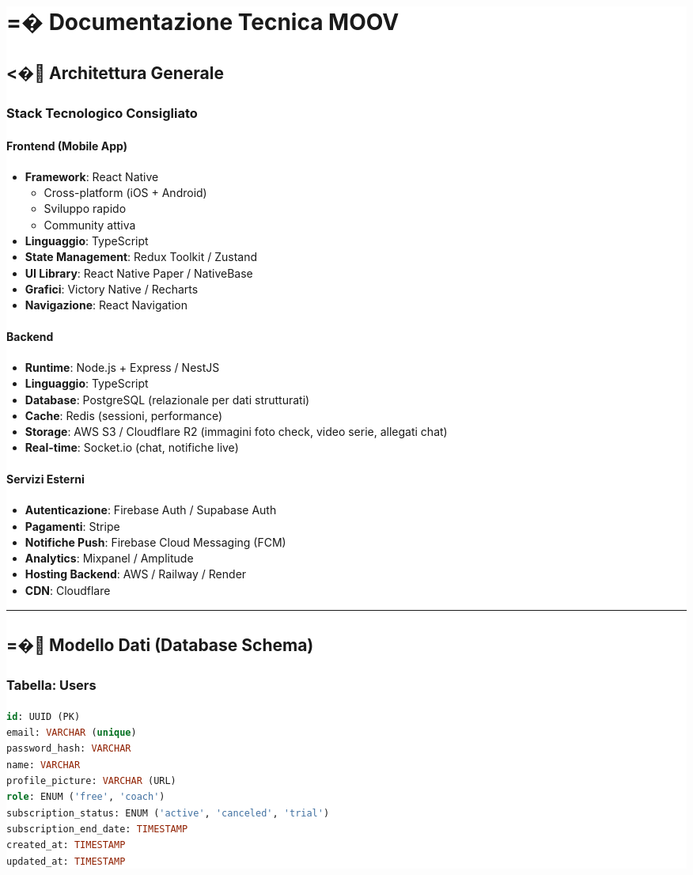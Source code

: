 # =� Documentazione Tecnica MOOV

## <� Architettura Generale

### Stack Tecnologico Consigliato

#### Frontend (Mobile App)
- **Framework**: React Native 
  - Cross-platform (iOS + Android)
  - Sviluppo rapido
  - Community attiva
- **Linguaggio**: TypeScript
- **State Management**: Redux Toolkit / Zustand
- **UI Library**: React Native Paper / NativeBase
- **Grafici**: Victory Native / Recharts
- **Navigazione**: React Navigation

#### Backend
- **Runtime**: Node.js + Express / NestJS
- **Linguaggio**: TypeScript
- **Database**: PostgreSQL (relazionale per dati strutturati)
- **Cache**: Redis (sessioni, performance)
- **Storage**: AWS S3 / Cloudflare R2 (immagini foto check, video serie, allegati chat)
- **Real-time**: Socket.io (chat, notifiche live)

#### Servizi Esterni
- **Autenticazione**: Firebase Auth / Supabase Auth
- **Pagamenti**: Stripe
- **Notifiche Push**: Firebase Cloud Messaging (FCM)
- **Analytics**: Mixpanel / Amplitude
- **Hosting Backend**: AWS / Railway / Render
- **CDN**: Cloudflare

---

## =� Modello Dati (Database Schema)

### Tabella: Users
```sql
id: UUID (PK)
email: VARCHAR (unique)
password_hash: VARCHAR
name: VARCHAR
profile_picture: VARCHAR (URL)
role: ENUM ('free', 'coach')
subscription_status: ENUM ('active', 'canceled', 'trial')
subscription_end_date: TIMESTAMP
created_at: TIMESTAMP
updated_at: TIMESTAMP
```
